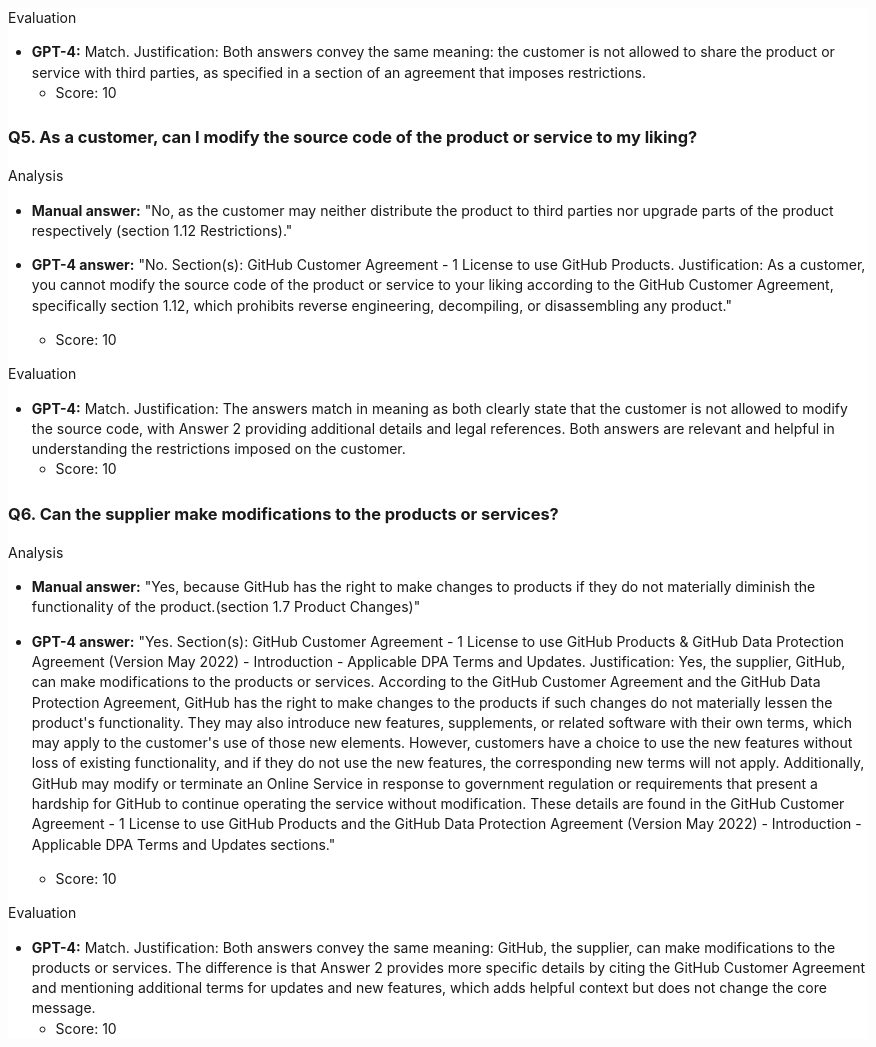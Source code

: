 Evaluation
- **GPT-4:** Match. Justification: Both answers convey the same meaning: the customer is not allowed to share the product or service with third parties, as specified in a section of an agreement that imposes restrictions.
  - Score: 10


### Q5. As a customer, can I modify the source code of the product or service to my liking?

Analysis

- **Manual answer:** "No, as the customer may neither distribute the product to third parties nor upgrade parts of the product respectively (section 1.12 Restrictions)."

- **GPT-4 answer:** "No. Section(s): GitHub Customer Agreement - 1 License to use GitHub Products. Justification: As a customer, you cannot modify the source code of the product or service to your liking according to the GitHub Customer Agreement, specifically section 1.12, which prohibits reverse engineering, decompiling, or disassembling any product."
  - Score: 10

Evaluation
- **GPT-4:** Match. Justification: The answers match in meaning as both clearly state that the customer is not allowed to modify the source code, with Answer 2 providing additional details and legal references. Both answers are relevant and helpful in understanding the restrictions imposed on the customer.
  - Score: 10

### Q6. Can the supplier make modifications to the products or services?
Analysis

- **Manual answer:** "Yes, because GitHub has the right to make changes to products if they do not materially diminish the functionality of the product.(section 1.7 Product Changes)"

- **GPT-4 answer:** "Yes. Section(s): GitHub Customer Agreement - 1 License to use GitHub Products & GitHub Data Protection Agreement (Version May 2022) - Introduction - Applicable DPA Terms and Updates. Justification: Yes, the supplier, GitHub, can make modifications to the products or services. According to the GitHub Customer Agreement and the GitHub Data Protection Agreement, GitHub has the right to make changes to the products if such changes do not materially lessen the product's functionality. They may also introduce new features, supplements, or related software with their own terms, which may apply to the customer's use of those new elements. However, customers have a choice to use the new features without loss of existing functionality, and if they do not use the new features, the corresponding new terms will not apply. Additionally, GitHub may modify or terminate an Online Service in response to government regulation or requirements that present a hardship for GitHub to continue operating the service without modification. These details are found in the GitHub Customer Agreement - 1 License to use GitHub Products and the GitHub Data Protection Agreement (Version May 2022) - Introduction - Applicable DPA Terms and Updates sections."
  - Score: 10

Evaluation
- **GPT-4:** Match. Justification: Both answers convey the same meaning: GitHub, the supplier, can make modifications to the products or services. The difference is that Answer 2 provides more specific details by citing the GitHub Customer Agreement and mentioning additional terms for updates and new features, which adds helpful context but does not change the core message.
  - Score: 10
    